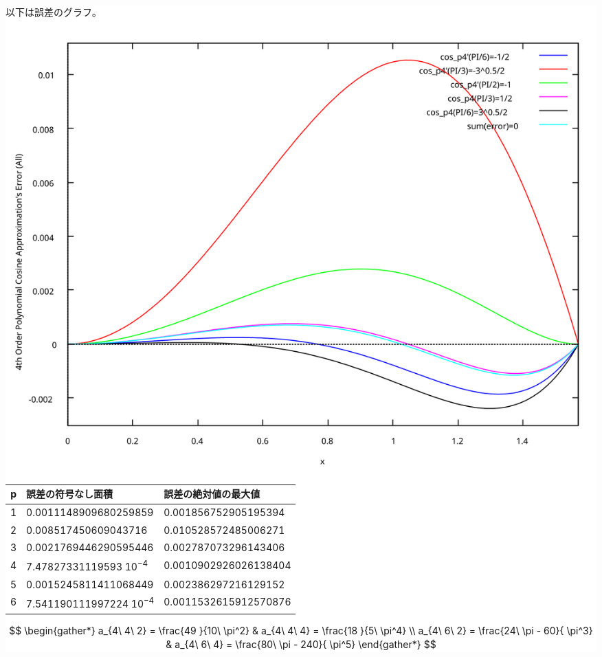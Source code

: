 以下は誤差のグラフ｡

![cos_p4_error_all.svg](../images/cos_p4_error_all.svg)

| p   | 誤差の符号なし面積 | 誤差の絶対値の最大値
| :-: | :----------------- | :-------------------
| 1 | $0.0011148909680259859$      | $0.001856752905195394$
| 2 | $0.008517450609043716$       | $0.010528572485006271$
| 3 | $0.0021769446290595446$      | $0.002787073296143406$
| 4 | $7.47827331119593\ 10^{-4}$  | $0.0010902926026138404$
| 5 | $0.0015245811411068449$      | $0.002386297216129152$
| 6 | $7.541190111997224\ 10^{-4}$ | $0.0011532615912570876$

$$
\begin{gather*}
a_{4\ 4\ 2} = \frac{49          }{10\ \pi^2} & a_{4\ 4\ 4} = \frac{18           }{5\ \pi^4} \\
a_{4\ 6\ 2} = \frac{24\ \pi - 60}{    \pi^3} & a_{4\ 6\ 4} = \frac{80\ \pi - 240}{   \pi^5}
\end{gather*}
$$
